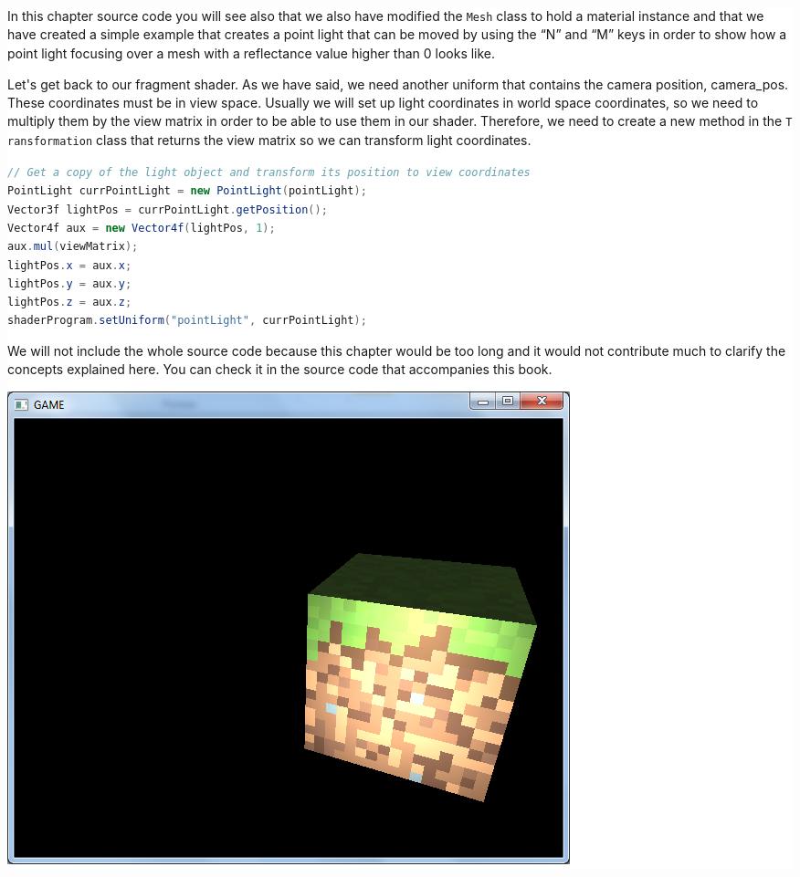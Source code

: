In this chapter source code you will see also that we also have modified the `Mesh` class to hold a material instance and that we have created a simple example that creates a point light that can be moved by using the “N” and “M” keys in order to show how a point light focusing over a mesh with a reflectance value higher than 0 looks like.

Let's get back to our fragment shader. As we have said, we need another uniform that contains the camera position, camera\_pos. These coordinates must be in view space. Usually we will set up light coordinates in world space coordinates, so we need to multiply them by the view matrix in order to be able to use them in our shader. Therefore, we need to create a new method in the `Transformation` class that returns the view matrix so we can transform light coordinates.

```java
// Get a copy of the light object and transform its position to view coordinates
PointLight currPointLight = new PointLight(pointLight);
Vector3f lightPos = currPointLight.getPosition();
Vector4f aux = new Vector4f(lightPos, 1);
aux.mul(viewMatrix);
lightPos.x = aux.x;
lightPos.y = aux.y;
lightPos.z = aux.z; 
shaderProgram.setUniform("pointLight", currPointLight);
```

We will not include the whole source code because this chapter would be too long and it would not contribute much to clarify the concepts explained here. You can check it in the source code that accompanies this book.

![Lighting results](lightning_result.png)

